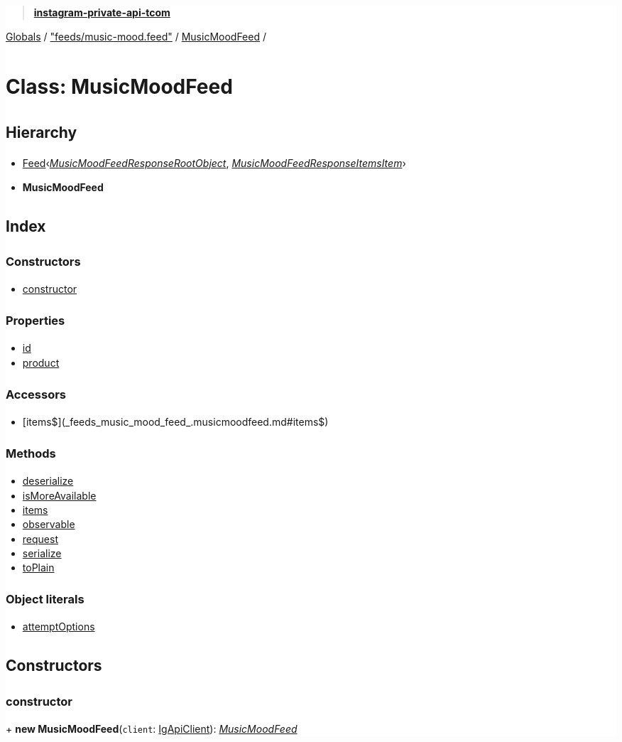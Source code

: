 > **[instagram-private-api-tcom](../README.md)**

[Globals](../README.md) / ["feeds/music-mood.feed"](../modules/_feeds_music_mood_feed_.md) / [MusicMoodFeed](_feeds_music_mood_feed_.musicmoodfeed.md) /

# Class: MusicMoodFeed

## Hierarchy

  * [Feed](_core_feed_.feed.md)‹*[MusicMoodFeedResponseRootObject](../interfaces/_responses_music_mood_feed_response_.musicmoodfeedresponserootobject.md)*, *[MusicMoodFeedResponseItemsItem](../interfaces/_responses_music_mood_feed_response_.musicmoodfeedresponseitemsitem.md)*›

  * **MusicMoodFeed**

## Index

### Constructors

* [constructor](_feeds_music_mood_feed_.musicmoodfeed.md#constructor)

### Properties

* [id](_feeds_music_mood_feed_.musicmoodfeed.md#id)
* [product](_feeds_music_mood_feed_.musicmoodfeed.md#product)

### Accessors

* [items$](_feeds_music_mood_feed_.musicmoodfeed.md#items$)

### Methods

* [deserialize](_feeds_music_mood_feed_.musicmoodfeed.md#deserialize)
* [isMoreAvailable](_feeds_music_mood_feed_.musicmoodfeed.md#ismoreavailable)
* [items](_feeds_music_mood_feed_.musicmoodfeed.md#items)
* [observable](_feeds_music_mood_feed_.musicmoodfeed.md#observable)
* [request](_feeds_music_mood_feed_.musicmoodfeed.md#request)
* [serialize](_feeds_music_mood_feed_.musicmoodfeed.md#serialize)
* [toPlain](_feeds_music_mood_feed_.musicmoodfeed.md#toplain)

### Object literals

* [attemptOptions](_feeds_music_mood_feed_.musicmoodfeed.md#attemptoptions)

## Constructors

###  constructor

\+ **new MusicMoodFeed**(`client`: [IgApiClient](_core_client_.igapiclient.md)): *[MusicMoodFeed](_feeds_music_mood_feed_.musicmoodfeed.md)*

